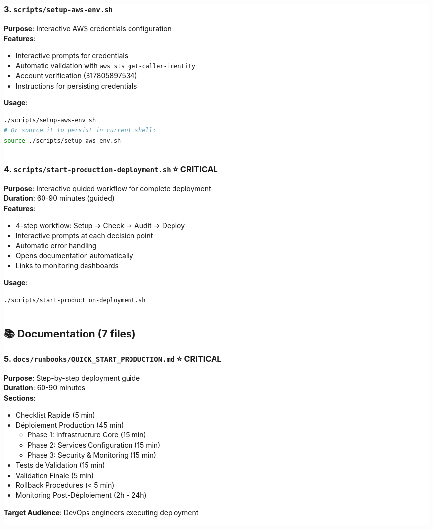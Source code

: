 
### 3. `scripts/setup-aws-env.sh`
**Purpose**: Interactive AWS credentials configuration  
**Features**:
- Interactive prompts for credentials
- Automatic validation with `aws sts get-caller-identity`
- Account verification (317805897534)
- Instructions for persisting credentials

**Usage**:
```bash
./scripts/setup-aws-env.sh
# Or source it to persist in current shell:
source ./scripts/setup-aws-env.sh
```

---

### 4. `scripts/start-production-deployment.sh` ⭐ CRITICAL
**Purpose**: Interactive guided workflow for complete deployment  
**Duration**: 60-90 minutes (guided)  
**Features**:
- 4-step workflow: Setup → Check → Audit → Deploy
- Interactive prompts at each decision point
- Automatic error handling
- Opens documentation automatically
- Links to monitoring dashboards

**Usage**:
```bash
./scripts/start-production-deployment.sh
```

---

## 📚 Documentation (7 files)

### 5. `docs/runbooks/QUICK_START_PRODUCTION.md` ⭐ CRITICAL
**Purpose**: Step-by-step deployment guide  
**Duration**: 60-90 minutes  
**Sections**:
- Checklist Rapide (5 min)
- Déploiement Production (45 min)
  - Phase 1: Infrastructure Core (15 min)
  - Phase 2: Services Configuration (15 min)
  - Phase 3: Security & Monitoring (15 min)
- Tests de Validation (15 min)
- Validation Finale (5 min)
- Rollback Procedures (< 5 min)
- Monitoring Post-Déploiement (2h - 24h)

**Target Audience**: DevOps engineers executing deployment

---